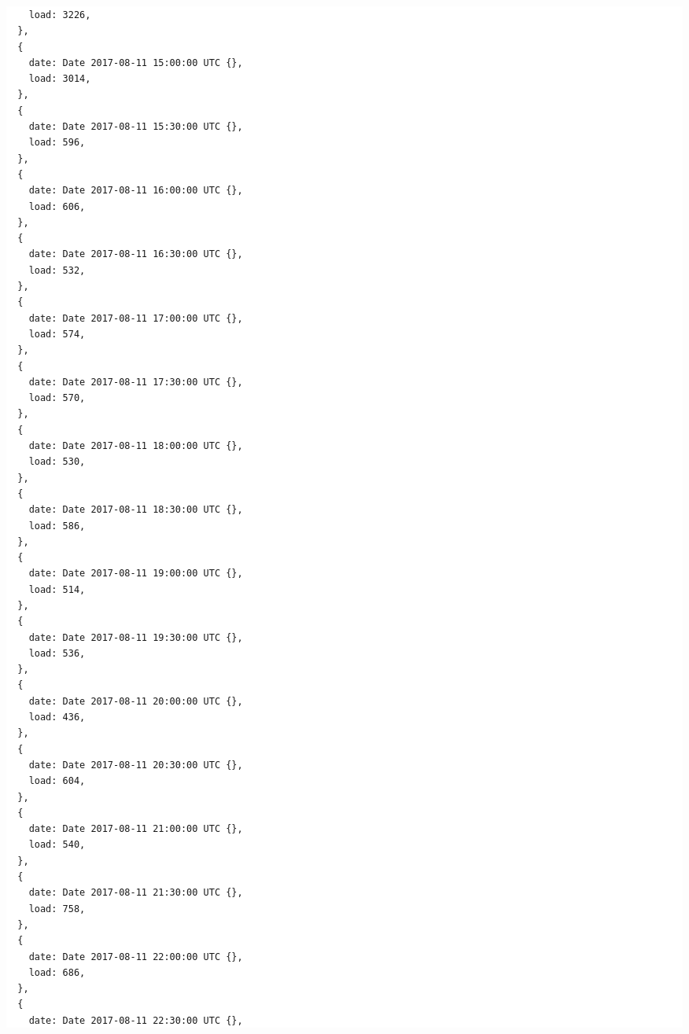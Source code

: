         load: 3226,
      },
      {
        date: Date 2017-08-11 15:00:00 UTC {},
        load: 3014,
      },
      {
        date: Date 2017-08-11 15:30:00 UTC {},
        load: 596,
      },
      {
        date: Date 2017-08-11 16:00:00 UTC {},
        load: 606,
      },
      {
        date: Date 2017-08-11 16:30:00 UTC {},
        load: 532,
      },
      {
        date: Date 2017-08-11 17:00:00 UTC {},
        load: 574,
      },
      {
        date: Date 2017-08-11 17:30:00 UTC {},
        load: 570,
      },
      {
        date: Date 2017-08-11 18:00:00 UTC {},
        load: 530,
      },
      {
        date: Date 2017-08-11 18:30:00 UTC {},
        load: 586,
      },
      {
        date: Date 2017-08-11 19:00:00 UTC {},
        load: 514,
      },
      {
        date: Date 2017-08-11 19:30:00 UTC {},
        load: 536,
      },
      {
        date: Date 2017-08-11 20:00:00 UTC {},
        load: 436,
      },
      {
        date: Date 2017-08-11 20:30:00 UTC {},
        load: 604,
      },
      {
        date: Date 2017-08-11 21:00:00 UTC {},
        load: 540,
      },
      {
        date: Date 2017-08-11 21:30:00 UTC {},
        load: 758,
      },
      {
        date: Date 2017-08-11 22:00:00 UTC {},
        load: 686,
      },
      {
        date: Date 2017-08-11 22:30:00 UTC {},